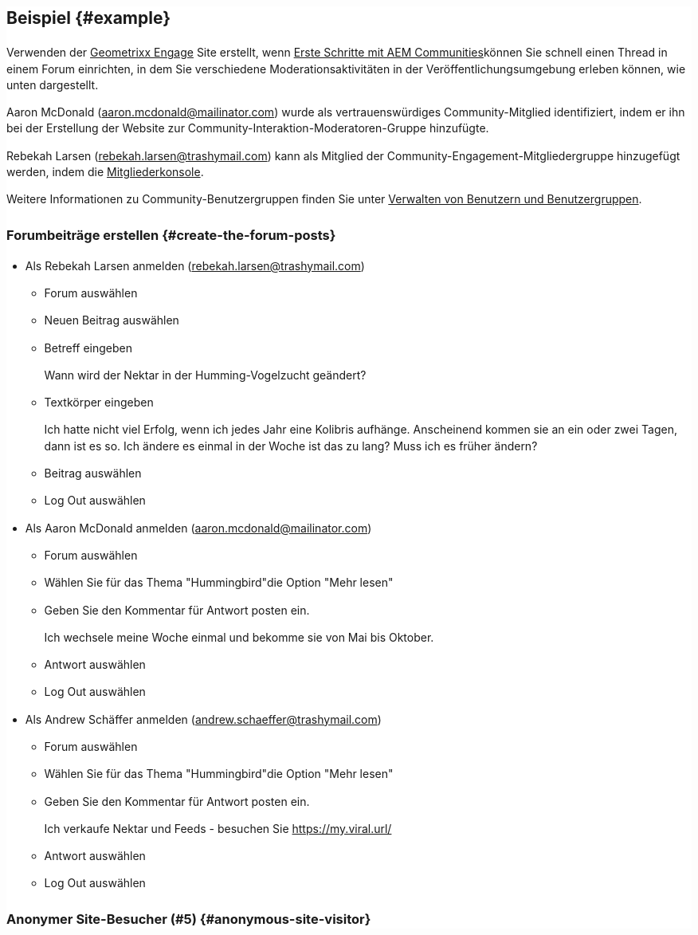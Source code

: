 ## Beispiel {#example}

Verwenden der [Geometrixx Engage](http://localhost:4503/content/sites/engage/en.html) Site erstellt, wenn [Erste Schritte mit AEM Communities](getting-started.md)können Sie schnell einen Thread in einem Forum einrichten, in dem Sie verschiedene Moderationsaktivitäten in der Veröffentlichungsumgebung erleben können, wie unten dargestellt.

Aaron McDonald (aaron.mcdonald@mailinator.com) wurde als vertrauenswürdiges Community-Mitglied identifiziert, indem er ihn bei der Erstellung der Website zur Community-Interaktion-Moderatoren-Gruppe hinzufügte.

Rebekah Larsen (rebekah.larsen@trashymail.com) kann als Mitglied der Community-Engagement-Mitgliedergruppe hinzugefügt werden, indem die [Mitgliederkonsole](members.md).

Weitere Informationen zu Community-Benutzergruppen finden Sie unter [Verwalten von Benutzern und Benutzergruppen](users.md).

### Forumbeiträge erstellen {#create-the-forum-posts}

* Als Rebekah Larsen anmelden (rebekah.larsen@trashymail.com)

   * Forum auswählen
   * Neuen Beitrag auswählen
   * Betreff eingeben

      Wann wird der Nektar in der Humming-Vogelzucht geändert?

   * Textkörper eingeben

      Ich hatte nicht viel Erfolg, wenn ich jedes Jahr eine Kolibris aufhänge. Anscheinend kommen sie an ein oder zwei Tagen, dann ist es so. Ich ändere es einmal in der Woche ist das zu lang? Muss ich es früher ändern?
   * Beitrag auswählen
   * Log Out auswählen

* Als Aaron McDonald anmelden (aaron.mcdonald@mailinator.com)

   * Forum auswählen
   * Wählen Sie für das Thema &quot;Hummingbird&quot;die Option &quot;Mehr lesen&quot;
   * Geben Sie den Kommentar für Antwort posten ein.

      Ich wechsele meine Woche einmal und bekomme sie von Mai bis Oktober.

   * Antwort auswählen
   * Log Out auswählen

* Als Andrew Schäffer anmelden (andrew.schaeffer@trashymail.com)

   * Forum auswählen
   * Wählen Sie für das Thema &quot;Hummingbird&quot;die Option &quot;Mehr lesen&quot;
   * Geben Sie den Kommentar für Antwort posten ein.

      Ich verkaufe Nektar und Feeds - besuchen Sie https://my.viral.url/

   * Antwort auswählen
   * Log Out auswählen

### Anonymer Site-Besucher (#5) {#anonymous-site-visitor}
